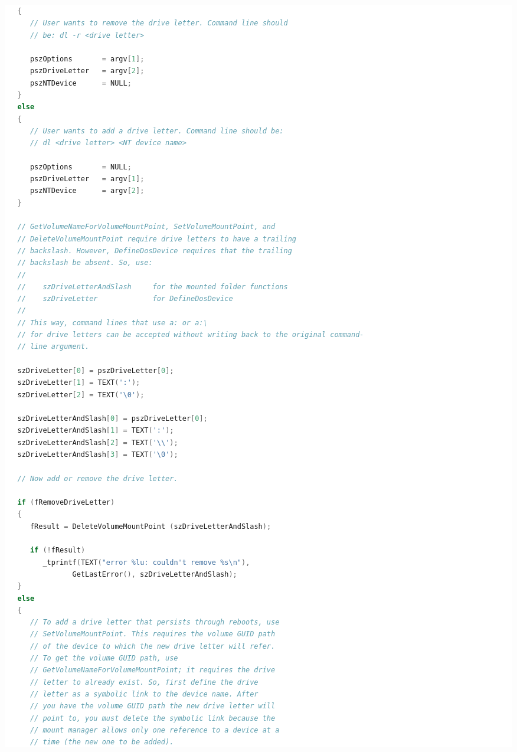 ```C++
   {
      // User wants to remove the drive letter. Command line should 
      // be: dl -r <drive letter>

      pszOptions       = argv[1];
      pszDriveLetter   = argv[2];
      pszNTDevice      = NULL;
   }
   else
   {
      // User wants to add a drive letter. Command line should be:
      // dl <drive letter> <NT device name>

      pszOptions       = NULL;
      pszDriveLetter   = argv[1];
      pszNTDevice      = argv[2];
   }

   // GetVolumeNameForVolumeMountPoint, SetVolumeMountPoint, and
   // DeleteVolumeMountPoint require drive letters to have a trailing 
   // backslash. However, DefineDosDevice requires that the trailing 
   // backslash be absent. So, use:
   // 
   //    szDriveLetterAndSlash     for the mounted folder functions
   //    szDriveLetter             for DefineDosDevice
   // 
   // This way, command lines that use a: or a:\ 
   // for drive letters can be accepted without writing back to the original command-
   // line argument.

   szDriveLetter[0] = pszDriveLetter[0];
   szDriveLetter[1] = TEXT(':');
   szDriveLetter[2] = TEXT('\0');

   szDriveLetterAndSlash[0] = pszDriveLetter[0];
   szDriveLetterAndSlash[1] = TEXT(':');
   szDriveLetterAndSlash[2] = TEXT('\\');
   szDriveLetterAndSlash[3] = TEXT('\0');

   // Now add or remove the drive letter.

   if (fRemoveDriveLetter)
   {
      fResult = DeleteVolumeMountPoint (szDriveLetterAndSlash);

      if (!fResult)
         _tprintf(TEXT("error %lu: couldn't remove %s\n"),
                GetLastError(), szDriveLetterAndSlash);
   }
   else
   {
      // To add a drive letter that persists through reboots, use
      // SetVolumeMountPoint. This requires the volume GUID path 
      // of the device to which the new drive letter will refer. 
      // To get the volume GUID path, use 
      // GetVolumeNameForVolumeMountPoint; it requires the drive 
      // letter to already exist. So, first define the drive 
      // letter as a symbolic link to the device name. After  
      // you have the volume GUID path the new drive letter will 
      // point to, you must delete the symbolic link because the 
      // mount manager allows only one reference to a device at a 
      // time (the new one to be added).

```